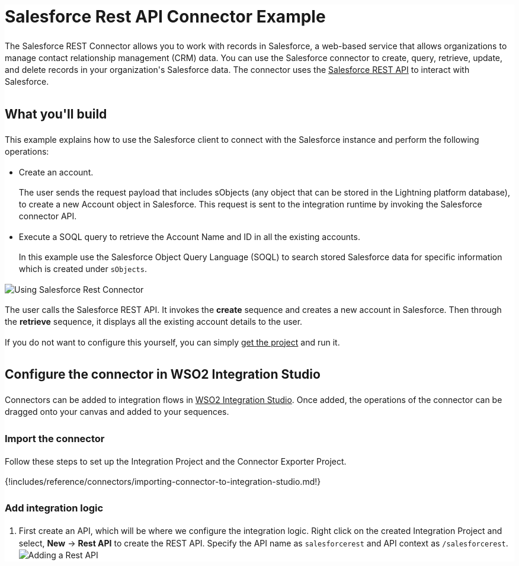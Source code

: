 # Salesforce Rest API Connector Example

The Salesforce REST Connector allows you to work with records in Salesforce, a web-based service that allows organizations to manage contact relationship management (CRM) data. You can use the Salesforce connector to create, query, retrieve, update, and delete records in your organization's Salesforce data. The connector uses the [Salesforce REST API](https://developer.salesforce.com/docs/atlas.en-us.api_rest.meta/api_rest/intro_what_is_rest_api.htm) to interact with Salesforce.

## What you'll build

This example explains how to use the Salesforce client to connect with the Salesforce instance and perform the
following operations:

* Create an account.

  The user sends the request payload that includes sObjects (any object that can be stored in the Lightning platform database), to create a new Account object in Salesforce. This request is sent to the integration runtime by invoking the Salesforce connector API.

* Execute a SOQL query to retrieve the Account Name and ID in all the existing accounts.

  In this example use the Salesforce Object Query Language (SOQL) to search stored Salesforce data for specific information which is created under `sObjects`.

<img src="{{base_path}}/assets/img/integrate/connectors/salesforce.png" title="Using Salesforce Rest Connector" width="800" alt="Using Salesforce Rest Connector"/>

The user calls the Salesforce REST API. It invokes the **create** sequence and creates a new account in Salesforce. Then through the **retrieve** sequence, it displays all the existing account details to the user.

If you do not want to configure this yourself, you can simply [get the project](#get-the-project) and run it.

## Configure the connector in WSO2 Integration Studio

Connectors can be added to integration flows in [WSO2 Integration Studio](https://wso2.com/integration/integration-studio/). Once added, the operations of the connector can be dragged onto your canvas and added to your sequences.

### Import the connector

Follow these steps to set up the Integration Project and the Connector Exporter Project.

{!includes/reference/connectors/importing-connector-to-integration-studio.md!}

### Add integration logic

1. First create an API, which will be where we configure the integration logic. Right click on the created Integration Project and select, **New** -> **Rest API** to create the REST API. Specify the API name as `salesforcerest` and API context as `/salesforcerest`.
   <img src="{{base_path}}/assets/img/integrate/connectors/adding-an-api.jpg" title="Adding a Rest API" width="800" alt="Adding a Rest API"/>
